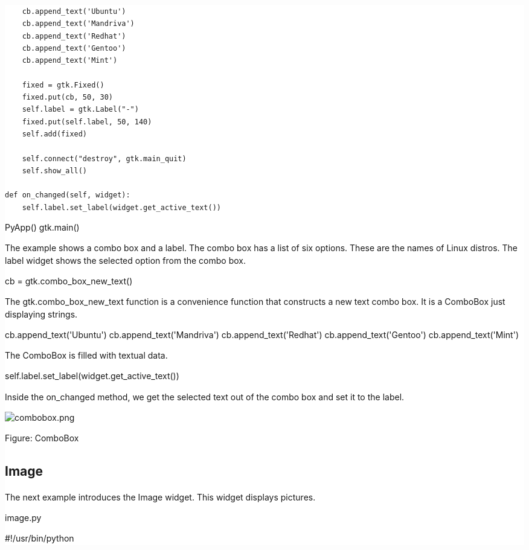         cb.append_text('Ubuntu')
        cb.append_text('Mandriva')
        cb.append_text('Redhat')
        cb.append_text('Gentoo')
        cb.append_text('Mint')
        
        fixed = gtk.Fixed()
        fixed.put(cb, 50, 30)
        self.label = gtk.Label("-")
        fixed.put(self.label, 50, 140)
        self.add(fixed)

        self.connect("destroy", gtk.main_quit)
        self.show_all()

    def on_changed(self, widget):
        self.label.set_label(widget.get_active_text()) 

PyApp()
gtk.main()

The example shows a combo box and a label. The combo box has a 
list of six options. These are the names of Linux distros. The label 
widget shows the selected option from the combo box. 

cb = gtk.combo_box_new_text()

The gtk.combo_box_new_text function is a convenience 
function that constructs a new text combo box. It is a ComboBox 
just displaying strings.

cb.append_text('Ubuntu')
cb.append_text('Mandriva')
cb.append_text('Redhat')
cb.append_text('Gentoo')
cb.append_text('Mint')

The ComboBox is filled with textual data. 

self.label.set_label(widget.get_active_text()) 

Inside the on_changed method, we get the selected
text out of the combo box and set it to the label. 

![combobox.png](images/combobox.png)

Figure: ComboBox

## Image

The next example introduces the Image widget.
This widget displays pictures. 

image.py
  

#!/usr/bin/python
